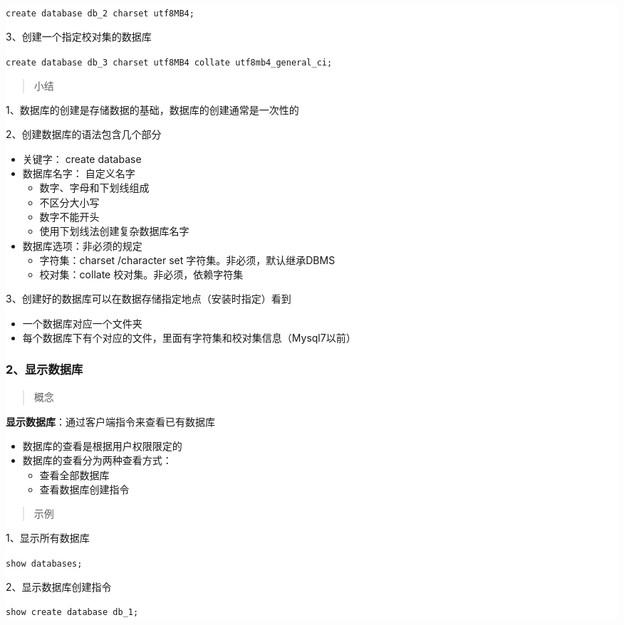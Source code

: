 ```mysql
create database db_2 charset utf8MB4;
```



3、创建一个指定校对集的数据库

```mysql
create database db_3 charset utf8MB4 collate utf8mb4_general_ci;
```



> 小结

1、数据库的创建是存储数据的基础，数据库的创建通常是一次性的

2、创建数据库的语法包含几个部分

* 关键字： create database 
* 数据库名字： 自定义名字
  * 数字、字母和下划线组成
  * 不区分大小写
  * 数字不能开头
  * 使用下划线法创建复杂数据库名字
* 数据库选项：非必须的规定
  * 字符集：charset /character  set 字符集。非必须，默认继承DBMS
  * 校对集：collate 校对集。非必须，依赖字符集

3、创建好的数据库可以在数据存储指定地点（安装时指定）看到

* 一个数据库对应一个文件夹
* 每个数据库下有个对应的文件，里面有字符集和校对集信息（Mysql7以前）



### 2、显示数据库



> 概念

**显示数据库**：通过客户端指令来查看已有数据库

* 数据库的查看是根据用户权限限定的
* 数据库的查看分为两种查看方式：
  * 查看全部数据库
  * 查看数据库创建指令



> 示例

1、显示所有数据库

```mysql
show databases;
```



2、显示数据库创建指令

```mysql
show create database db_1;
```

